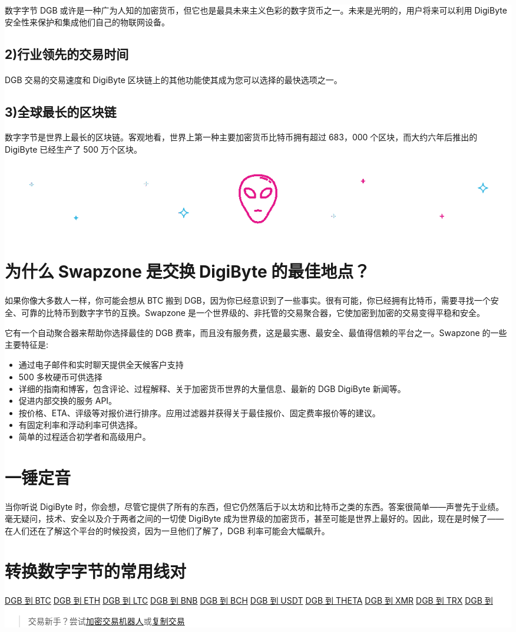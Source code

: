 数字字节 DGB 或许是一种广为人知的加密货币，但它也是最具未来主义色彩的数字货币之一。未来是光明的，用户将来可以利用 DigiByte 安全性来保护和集成他们自己的物联网设备。

## 2)行业领先的交易时间

DGB 交易的交易速度和 DigiByte 区块链上的其他功能使其成为您可以选择的最快选项之一。

## 3)全球最长的区块链

数字字节是世界上最长的区块链。客观地看，世界上第一种主要加密货币比特币拥有超过 683，000 个区块，而大约六年后推出的 DigiByte 已经生产了 500 万个区块。

![](img/d971c0357acbf5fd8ad2769c21385480.png)

# 为什么 Swapzone 是交换 DigiByte 的最佳地点？

如果你像大多数人一样，你可能会想从 BTC 搬到 DGB，因为你已经意识到了一些事实。很有可能，你已经拥有比特币，需要寻找一个安全、可靠的比特币到数字字节的互换。Swapzone 是一个世界级的、非托管的交易聚合器，它使加密到加密的交易变得平稳和安全。

它有一个自动聚合器来帮助你选择最佳的 DGB 费率，而且没有服务费，这是最实惠、最安全、最值得信赖的平台之一。Swapzone 的一些主要特征是:

*   通过电子邮件和实时聊天提供全天候客户支持
*   500 多枚硬币可供选择
*   详细的指南和博客，包含评论、过程解释、关于加密货币世界的大量信息、最新的 DGB DigiByte 新闻等。
*   促进内部交换的服务 API。
*   按价格、ETA、评级等对报价进行排序。应用过滤器并获得关于最佳报价、固定费率报价等的建议。
*   有固定利率和浮动利率可供选择。
*   简单的过程适合初学者和高级用户。

# 一锤定音

当你听说 DigiByte 时，你会想，尽管它提供了所有的东西，但它仍然落后于以太坊和比特币之类的东西。答案很简单——声誉先于业绩。毫无疑问，技术、安全以及介于两者之间的一切使 DigiByte 成为世界级的加密货币，甚至可能是世界上最好的。因此，现在是时候了——在人们还在了解这个平台的时候投资，因为一旦他们了解了，DGB 利率可能会大幅飙升。

# 转换数字字节的常用线对

[DGB 到 BTC](https://swapzone.io/exchange/dgb/btc)
[DGB 到 ETH](https://swapzone.io/exchange/dgb/eth)
[DGB 到 LTC](https://swapzone.io/exchange/dgb/ltc)
[DGB 到 BNB](https://swapzone.io/exchange/dgb/bnb)
[DGB 到 BCH](https://swapzone.io/exchange/dgb/bch)
[DGB 到 USDT](https://swapzone.io/exchange/dgb/usdt)
[DGB 到 THETA](https://swapzone.io/exchange/dgb/theta)
[DGB 到 XMR](https://swapzone.io/exchange/dgb/xmr) [DGB 到 TRX](https://swapzone.io/exchange/dgb/trx)
[DGB 到](https://swapzone.io/exchange/dgb/bsv)

> 交易新手？尝试[加密交易机器人](/coinmonks/crypto-trading-bot-c2ffce8acb2a)或[复制交易](/coinmonks/top-10-crypto-copy-trading-platforms-for-beginners-d0c37c7d698c)